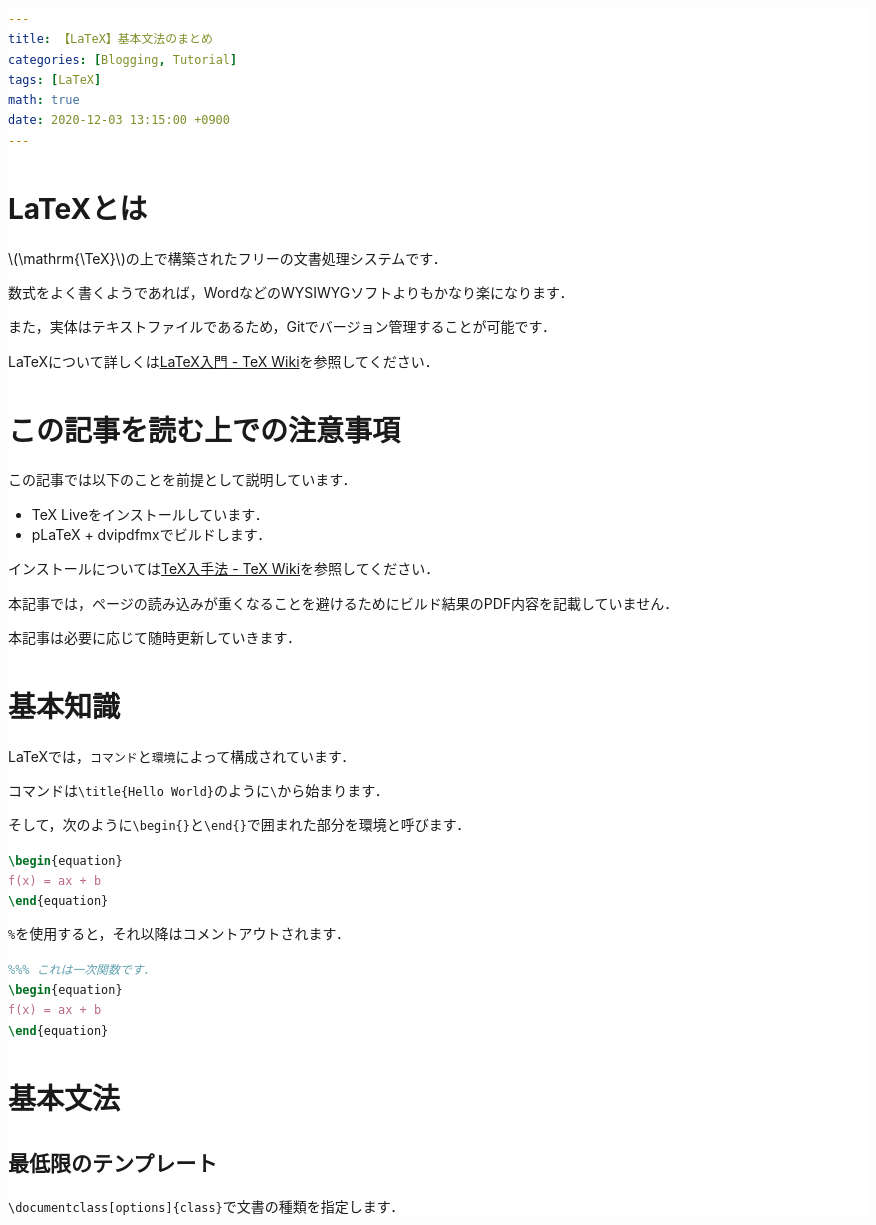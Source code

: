 ```yaml
---
title: 【LaTeX】基本文法のまとめ
categories: [Blogging, Tutorial]
tags: [LaTeX]
math: true
date: 2020-12-03 13:15:00 +0900
---
```

# LaTeXとは
\\(\mathrm{\TeX}\\)の上で構築されたフリーの文書処理システムです．

数式をよく書くようであれば，WordなどのWYSIWYGソフトよりもかなり楽になります．

また，実体はテキストファイルであるため，Gitでバージョン管理することが可能です．

LaTeXについて詳しくは[LaTeX入門 - TeX Wiki](https://texwiki.texjp.org/?LaTeX%E5%85%A5%E9%96%80)を参照してください．


# この記事を読む上での注意事項
この記事では以下のことを前提として説明しています．

- TeX Liveをインストールしています．
- pLaTeX + dvipdfmxでビルドします．

インストールについては[TeX入手法 - TeX Wiki](https://texwiki.texjp.org/?TeX%E5%85%A5%E6%89%8B%E6%B3%95)を参照してください．

本記事では，ページの読み込みが重くなることを避けるためにビルド結果のPDF内容を記載していません．

本記事は必要に応じて随時更新していきます．

# 基本知識
LaTeXでは，`コマンド`と`環境`によって構成されています．

コマンドは`\title{Hello World}`のように`\`から始まります．

そして，次のように`\begin{}`と`\end{}`で囲まれた部分を環境と呼びます．
```tex
\begin{equation}
f(x) = ax + b
\end{equation}
```

`%`を使用すると，それ以降はコメントアウトされます．
```tex
%%% これは一次関数です．
\begin{equation}
f(x) = ax + b
\end{equation}
```

# 基本文法
## 最低限のテンプレート
`\documentclass[options]{class}`で文書の種類を指定します．


[^displaystyle]: インライン数式では簡略化されて表示されるため，意図的にブロック形式にする方法．[参考](https://a-habakiri.hateblo.jp/entry/2016/12/25/003000)．